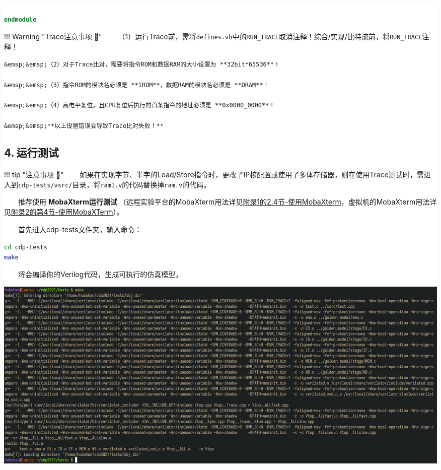 ``` Verilog linenums="1"

endmodule
```

!!! Warning "Trace注意事项 :mega:"
    &emsp;&emsp;（1）运行Trace前，需将`defines.vh`中的`RUN_TRACE`取消注释！综合/实现/比特流前，将`RUN_TRACE`注释！
    
    &emsp;&emsp;（2）对于Trace比对，需要将指令ROM和数据RAM的大小设置为 **32bit*65536**！

    &emsp;&emsp;（3）指令ROM的模块名必须是 **IROM**，数据RAM的模块名必须是 **DRAM**！
    
    &emsp;&emsp;（4）高电平复位，且CPU复位后执行的首条指令的地址必须是 **0x0000_0000**！  
    
    &emsp;&emsp;**以上设置错误会导致Trace比对失败！**



## 4. 运行测试

!!! tip "注意事项 :loudspeaker:"
    &emsp;&emsp;如果在实现字节、半字的Load/Store指令时，更改了IP核配置或使用了多体存储器，则在使用Trace测试时，需进入到`cdp-tests/vsrc/`目录，将`ram1.v`的代码替换掉`ram.v`的代码。

&emsp;&emsp;推荐使用 **MobaXterm运行测试** （远程实验平台的MobaXterm用法详见<a href="../remote_env/#24-mobaxterm" target="_blank">附录1的2.4节-使用MobaXterm</a>，虚拟机的MobaXterm用法详见<a href="../vm/#4-mobaxterm" target="_blank">附录2的第4节-使用MobaXTerm</a>）。

&emsp;&emsp;首先进入cdp-tests文件夹，输入命令：

``` bash linenums="1"
cd cdp-tests
make
```

&emsp;&emsp;将会编译你的Verilog代码，生成可执行的仿真模型。

![image-20210704012833242](assets/trace-2.png)
